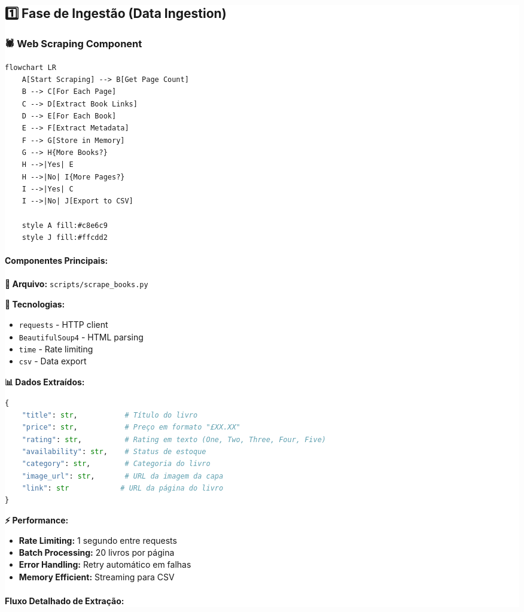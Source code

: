 
## 1️⃣ Fase de Ingestão (Data Ingestion)

### 🕷️ Web Scraping Component

```mermaid
flowchart LR
    A[Start Scraping] --> B[Get Page Count]
    B --> C[For Each Page]
    C --> D[Extract Book Links]
    D --> E[For Each Book]
    E --> F[Extract Metadata]
    F --> G[Store in Memory]
    G --> H{More Books?}
    H -->|Yes| E
    H -->|No| I{More Pages?}
    I -->|Yes| C
    I -->|No| J[Export to CSV]
    
    style A fill:#c8e6c9
    style J fill:#ffcdd2
```

#### **Componentes Principais:**

**📁 Arquivo:** `scripts/scrape_books.py`

**🔧 Tecnologias:**
- `requests` - HTTP client
- `BeautifulSoup4` - HTML parsing
- `time` - Rate limiting
- `csv` - Data export

**📊 Dados Extraídos:**
```python
{
    "title": str,           # Título do livro
    "price": str,           # Preço em formato "£XX.XX"
    "rating": str,          # Rating em texto (One, Two, Three, Four, Five)
    "availability": str,    # Status de estoque
    "category": str,        # Categoria do livro
    "image_url": str,       # URL da imagem da capa
    "link": str            # URL da página do livro
}
```

**⚡ Performance:**
- **Rate Limiting:** 1 segundo entre requests
- **Batch Processing:** 20 livros por página
- **Error Handling:** Retry automático em falhas
- **Memory Efficient:** Streaming para CSV

#### **Fluxo Detalhado de Extração:**
